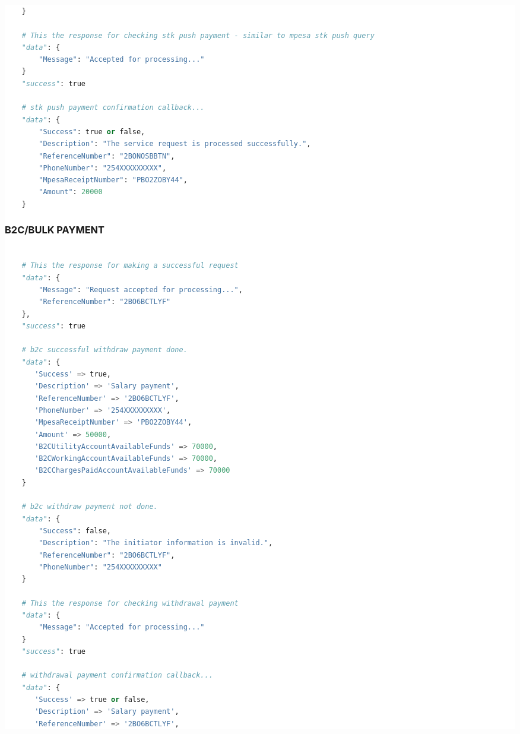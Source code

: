 ```python
    }
    
    # This the response for checking stk push payment - similar to mpesa stk push query
    "data": {
        "Message": "Accepted for processing..."
    }
    "success": true
    
    # stk push payment confirmation callback...
    "data": {
        "Success": true or false,
        "Description": "The service request is processed successfully.",
        "ReferenceNumber": "2BONOSBBTN",
        "PhoneNumber": "254XXXXXXXXX",
        "MpesaReceiptNumber": "PBO2ZOBY44",
        "Amount": 20000
    }

```

### B2C/BULK PAYMENT

```python

    # This the response for making a successful request
    "data": {
        "Message": "Request accepted for processing...",
        "ReferenceNumber": "2BO6BCTLYF"
    },
    "success": true

    # b2c successful withdraw payment done.
    "data": {
       'Success' => true,
       'Description' => 'Salary payment',
       'ReferenceNumber' => '2BO6BCTLYF',
       'PhoneNumber' => '254XXXXXXXXX',
       'MpesaReceiptNumber' => 'PBO2ZOBY44',
       'Amount' => 50000,
       'B2CUtilityAccountAvailableFunds' => 70000,
       'B2CWorkingAccountAvailableFunds' => 70000,
       'B2CChargesPaidAccountAvailableFunds' => 70000
    }

    # b2c withdraw payment not done.
    "data": {
        "Success": false,
        "Description": "The initiator information is invalid.",
        "ReferenceNumber": "2BO6BCTLYF",
        "PhoneNumber": "254XXXXXXXXX"
    }   
     
    # This the response for checking withdrawal payment
    "data": {
        "Message": "Accepted for processing..."
    }
    "success": true
    
    # withdrawal payment confirmation callback...
    "data": {
       'Success' => true or false,
       'Description' => 'Salary payment',
       'ReferenceNumber' => '2BO6BCTLYF',
```